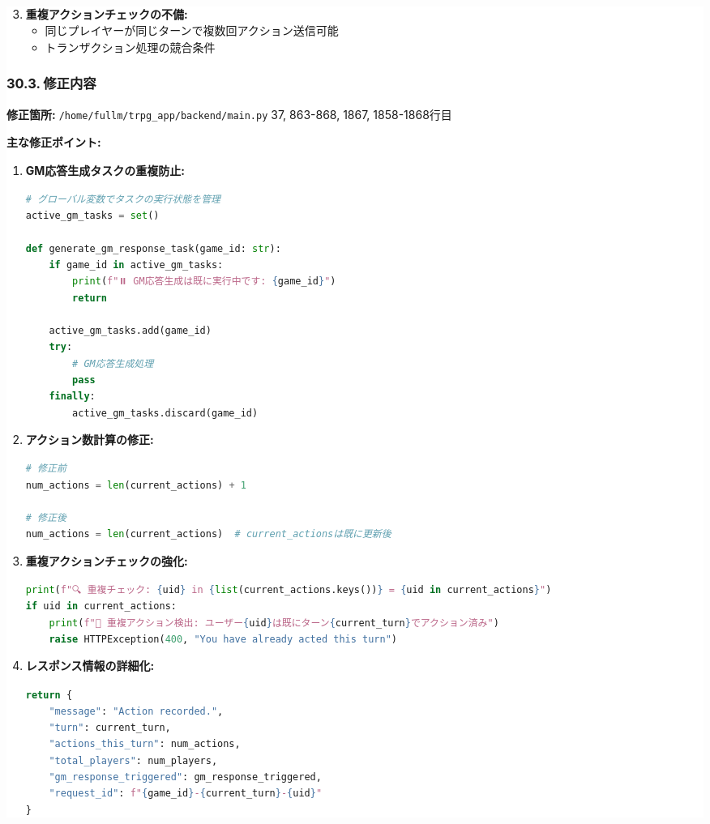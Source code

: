 3. **重複アクションチェックの不備:**
   - 同じプレイヤーが同じターンで複数回アクション送信可能
   - トランザクション処理の競合条件

### 30.3. 修正内容

**修正箇所:** `/home/fullm/trpg_app/backend/main.py` 37, 863-868, 1867, 1858-1868行目

**主な修正ポイント:**

1. **GM応答生成タスクの重複防止:**
   ```python
   # グローバル変数でタスクの実行状態を管理
   active_gm_tasks = set()
   
   def generate_gm_response_task(game_id: str):
       if game_id in active_gm_tasks:
           print(f"⏸️ GM応答生成は既に実行中です: {game_id}")
           return
       
       active_gm_tasks.add(game_id)
       try:
           # GM応答生成処理
           pass
       finally:
           active_gm_tasks.discard(game_id)
   ```

2. **アクション数計算の修正:**
   ```python
   # 修正前
   num_actions = len(current_actions) + 1
   
   # 修正後
   num_actions = len(current_actions)  # current_actionsは既に更新後
   ```

3. **重複アクションチェックの強化:**
   ```python
   print(f"🔍 重複チェック: {uid} in {list(current_actions.keys())} = {uid in current_actions}")
   if uid in current_actions:
       print(f"🚫 重複アクション検出: ユーザー{uid}は既にターン{current_turn}でアクション済み")
       raise HTTPException(400, "You have already acted this turn")
   ```

4. **レスポンス情報の詳細化:**
   ```python
   return {
       "message": "Action recorded.",
       "turn": current_turn,
       "actions_this_turn": num_actions,
       "total_players": num_players,
       "gm_response_triggered": gm_response_triggered,
       "request_id": f"{game_id}-{current_turn}-{uid}"
   }
   ```
